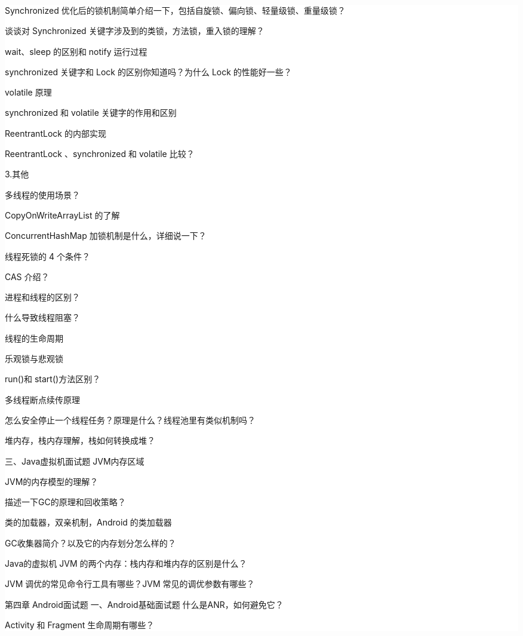 Synchronized 优化后的锁机制简单介绍一下，包括自旋锁、偏向锁、轻量级锁、重量级锁？

谈谈对 Synchronized 关键字涉及到的类锁，方法锁，重入锁的理解？

wait、sleep 的区别和 notify 运行过程

synchronized 关键字和 Lock 的区别你知道吗？为什么 Lock 的性能好一些？

volatile 原理

synchronized 和 volatile 关键字的作用和区别

ReentrantLock 的内部实现

ReentrantLock 、synchronized 和 volatile 比较？

3.其他

多线程的使用场景？

CopyOnWriteArrayList 的了解

ConcurrentHashMap 加锁机制是什么，详细说一下？

线程死锁的 4 个条件？

CAS 介绍？

进程和线程的区别？

什么导致线程阻塞？

线程的生命周期

乐观锁与悲观锁

run()和 start()方法区别？

多线程断点续传原理

怎么安全停止一个线程任务？原理是什么？线程池里有类似机制吗？

堆内存，栈内存理解，栈如何转换成堆？

三、Java虚拟机面试题
JVM内存区域

JVM的内存模型的理解？

描述一下GC的原理和回收策略？

类的加载器，双亲机制，Android 的类加载器

GC收集器简介？以及它的内存划分怎么样的？

Java的虚拟机 JVM 的两个内存：栈内存和堆内存的区别是什么？

JVM 调优的常见命令行工具有哪些？JVM 常见的调优参数有哪些？

第四章 Android面试题
一、Android基础面试题
什么是ANR，如何避免它？

Activity 和 Fragment 生命周期有哪些？
